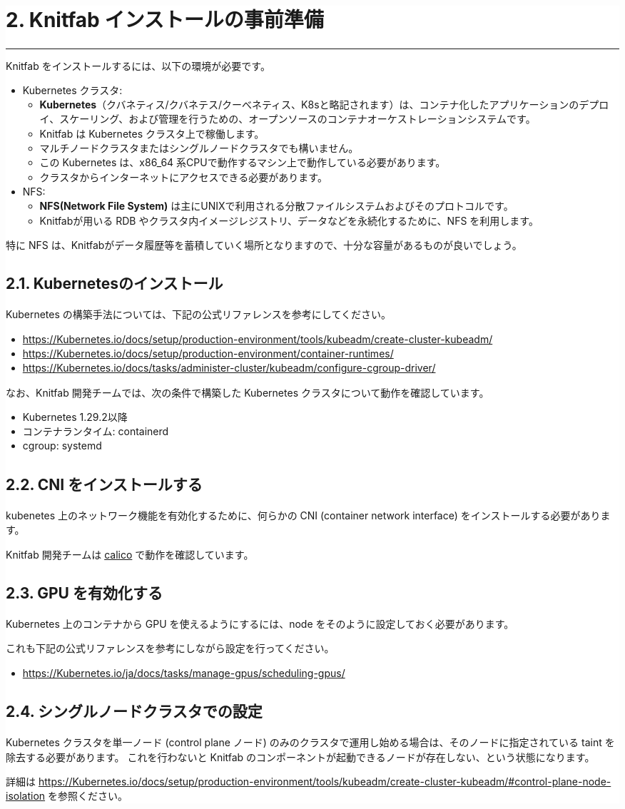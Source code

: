 # 2. Knitfab インストールの事前準備
--------------------

Knitfab をインストールするには、以下の環境が必要です。

- Kubernetes クラスタ: 
  - **Kubernetes**（クバネティス/クバネテス/クーべネティス、K8sと略記されます）は、コンテナ化したアプリケーションのデプロイ、スケーリング、および管理を行うための、オープンソースのコンテナオーケストレーションシステムです。
  - Knitfab は Kubernetes クラスタ上で稼働します。
  - マルチノードクラスタまたはシングルノードクラスタでも構いません。
  - この Kubernetes は、x86_64 系CPUで動作するマシン上で動作している必要があります。
  - クラスタからインターネットにアクセスできる必要があります。
- NFS:
  - **NFS(Network File System)** は主にUNIXで利用される分散ファイルシステムおよびそのプロトコルです。
  - Knitfabが用いる RDB やクラスタ内イメージレジストリ、データなどを永続化するために、NFS を利用します。

特に NFS は、Knitfabがデータ履歴等を蓄積していく場所となりますので、十分な容量があるものが良いでしょう。

## 2.1. Kubernetesのインストール

Kubernetes の構築手法については、下記の公式リファレンスを参考にしてください。

- https://Kubernetes.io/docs/setup/production-environment/tools/kubeadm/create-cluster-kubeadm/
- https://Kubernetes.io/docs/setup/production-environment/container-runtimes/
- https://Kubernetes.io/docs/tasks/administer-cluster/kubeadm/configure-cgroup-driver/

なお、Knitfab 開発チームでは、次の条件で構築した Kubernetes クラスタについて動作を確認しています。

- Kubernetes 1.29.2以降
- コンテナランタイム: containerd
- cgroup: systemd

## 2.2. CNI をインストールする

kubenetes 上のネットワーク機能を有効化するために、何らかの CNI (container network interface) をインストールする必要があります。

Knitfab 開発チームは [calico](https://docs.tigera.io/calico/latest/about) で動作を確認しています。

## 2.3. GPU を有効化する

Kubernetes 上のコンテナから GPU を使えるようにするには、node をそのように設定しておく必要があります。

これも下記の公式リファレンスを参考にしながら設定を行ってください。

- https://Kubernetes.io/ja/docs/tasks/manage-gpus/scheduling-gpus/

## 2.4. シングルノードクラスタでの設定

Kubernetes クラスタを単一ノード (control plane ノード) のみのクラスタで運用し始める場合は、そのノードに指定されている taint を除去する必要があります。
これを行わないと Knitfab のコンポーネントが起動できるノードが存在しない、という状態になります。

詳細は https://Kubernetes.io/docs/setup/production-environment/tools/kubeadm/create-cluster-kubeadm/#control-plane-node-isolation を参照ください。
